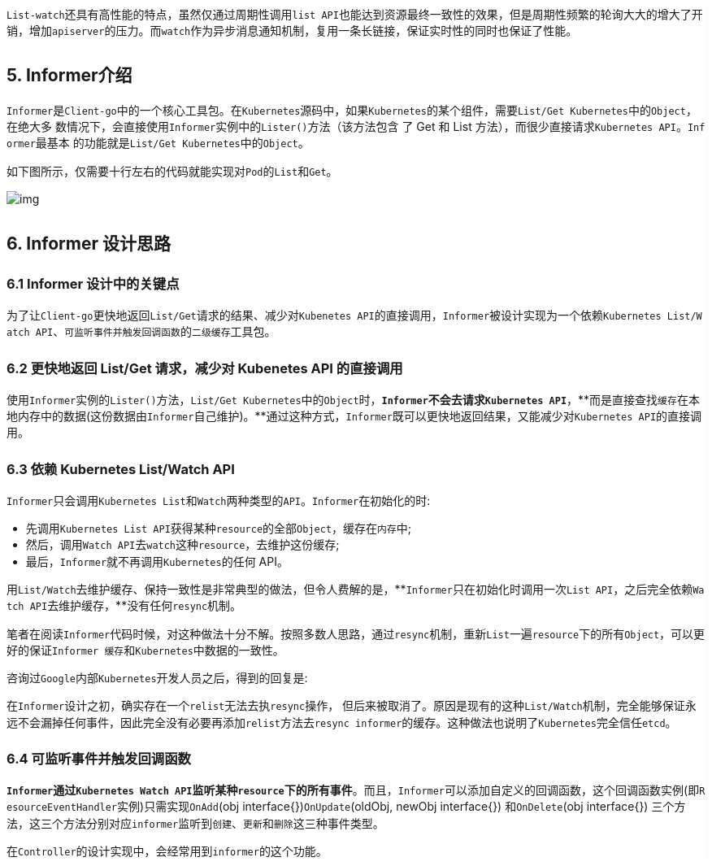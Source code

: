 `List-watch`还具有高性能的特点，虽然仅通过周期性调用`list API`也能达到资源最终一致性的效果，但是周期性频繁的轮询大大的增大了开销，增加`apiserver`的压力。而`watch`作为异步消息通知机制，复用一条长链接，保证实时性的同时也保证了性能。

## 5. Informer介绍

`Informer`是`Client-go`中的一个核心工具包。在`Kubernetes`源码中，如果`Kubernetes`的某个组件，需要`List/Get Kubernetes`中的`Object`，在绝大多 数情况下，会直接使用`Informer`实例中的`Lister()`方法（该方法包含 了 Get 和 List 方法），而很少直接请求`Kubernetes API`。`Informer`最基本 的功能就是`List/Get Kubernetes`中的`Object`。

如下图所示，仅需要十行左右的代码就能实现对`Pod`的`List`和`Get`。



![img](https://pic3.zhimg.com/80/v2-7dd870bf025344f466e54f2be8e59d2e_720w.jpg)



## 6. Informer 设计思路

### 6.1 Informer 设计中的关键点

为了让`Client-go`更快地返回`List/Get`请求的结果、减少对`Kubenetes API`的直接调用，`Informer`被设计实现为一个依赖`Kubernetes List/Watch API`、`可监听事件并触发回调函数`的`二级缓存`工具包。

### 6.2 更快地返回 List/Get 请求，减少对 Kubenetes API 的直接调用

使用`Informer`实例的`Lister()`方法，`List/Get Kubernetes`中的`Object`时，**`Informer`不会去请求`Kubernetes API`**，**而是直接查找`缓存`在本地内存中的数据(这份数据由`Informer`自己维护)。**通过这种方式，`Informer`既可以更快地返回结果，又能减少对`Kubernetes API`的直接调用。

### 6.3 依赖 Kubernetes List/Watch API

`Informer`只会调用`Kubernetes List`和`Watch`两种类型的`API`。`Informer`在初始化的时:

- 先调用`Kubernetes List API`获得某种`resource`的全部`Object`，缓存在`内存`中; 
- 然后，调用`Watch API`去`watch`这种`resource`，去维护这份缓存;
-  最后，`Informer`就不再调用`Kubernetes`的任何 API。

用`List/Watch`去维护缓存、保持一致性是非常典型的做法，但令人费解的是，**`Informer`只在初始化时调用一次`List API`，之后完全依赖`Watch API`去维护缓存，**没有任何`resync`机制。

笔者在阅读`Informer`代码时候，对这种做法十分不解。按照多数人思路，通过`resync`机制，重新`List`一遍`resource`下的所有`Object`，可以更好的保证`Informer 缓存`和`Kubernetes`中数据的一致性。

咨询过`Google`内部`Kubernetes`开发人员之后，得到的回复是:

在`Informer`设计之初，确实存在一个`relist`无法去执`resync`操作， 但后来被取消了。原因是现有的这种`List/Watch`机制，完全能够保证永远不会漏掉任何事件，因此完全没有必要再添加`relist`方法去`resync informer`的缓存。这种做法也说明了`Kubernetes`完全信任`etcd`。

### 6.4 可监听事件并触发回调函数

**`Informer`通过`Kubernetes Watch API`监听某种`resource`下的所有事件**。而且，`Informer`可以添加自定义的回调函数，这个回调函数实例(即`ResourceEventHandler`实例)只需实现`OnAdd`(obj interface{})`OnUpdate`(oldObj, newObj interface{}) 和`OnDelete`(obj interface{}) 三个方法，这三个方法分别对应`informer`监听到`创建`、`更新`和`删除`这三种事件类型。

在`Controller`的设计实现中，会经常用到`informer`的这个功能。
